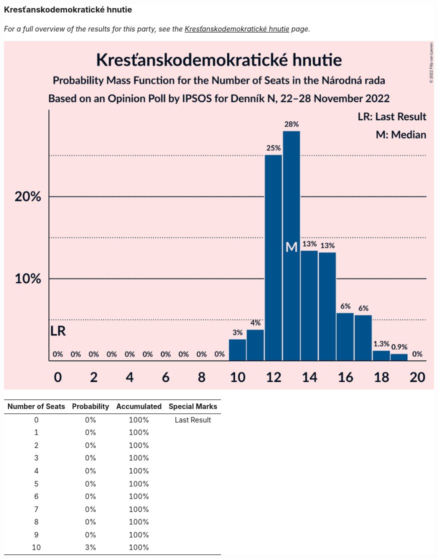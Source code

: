 
### Kresťanskodemokratické hnutie

*For a full overview of the results for this party, see the [Kresťanskodemokratické hnutie](party-kresťanskodemokratickéhnutie.html) page.*

![Graph with seats probability mass function not yet produced](2022-11-28-IPSOS-seats-pmf-kresťanskodemokratickéhnutie.png "Seats Probability Mass Function")

| Number of Seats | Probability | Accumulated | Special Marks |
|:---------------:|:-----------:|:-----------:|:-------------:|
| 0 | 0% | 100% | Last Result |
| 1 | 0% | 100% |  |
| 2 | 0% | 100% |  |
| 3 | 0% | 100% |  |
| 4 | 0% | 100% |  |
| 5 | 0% | 100% |  |
| 6 | 0% | 100% |  |
| 7 | 0% | 100% |  |
| 8 | 0% | 100% |  |
| 9 | 0% | 100% |  |
| 10 | 3% | 100% |  |